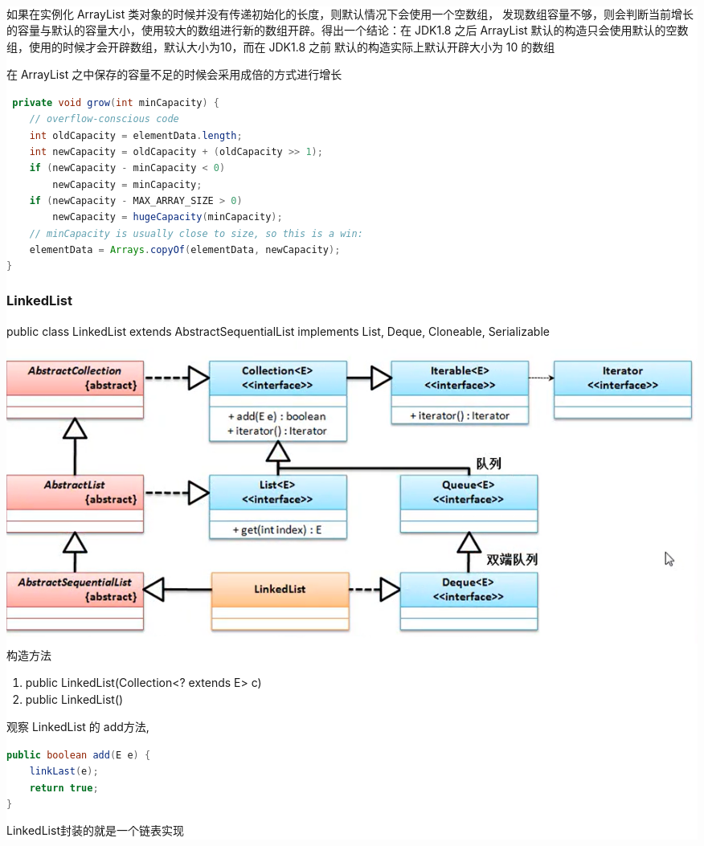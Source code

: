 如果在实例化 ArrayList 类对象的时候并没有传递初始化的长度，则默认情况下会使用一个空数组， 发现数组容量不够，则会判断当前增长的容量与默认的容量大小，使用较大的数组进行新的数组开辟。得出一个结论：在 JDK1.8 之后 ArrayList 默认的构造只会使用默认的空数组，使用的时候才会开辟数组，默认大小为10，而在 JDK1.8 之前 默认的构造实际上默认开辟大小为 10 的数组

在 ArrayList 之中保存的容量不足的时候会采用成倍的方式进行增长
```java
 private void grow(int minCapacity) {
    // overflow-conscious code
    int oldCapacity = elementData.length;
    int newCapacity = oldCapacity + (oldCapacity >> 1);
    if (newCapacity - minCapacity < 0)
        newCapacity = minCapacity;
    if (newCapacity - MAX_ARRAY_SIZE > 0)
        newCapacity = hugeCapacity(minCapacity);
    // minCapacity is usually close to size, so this is a win:
    elementData = Arrays.copyOf(elementData, newCapacity);
}
```


### LinkedList
public class LinkedList<E> extends AbstractSequentialList<E> implements List<E>, Deque<E>, Cloneable, Serializable
![](assets/LinkedList继承结构.png)
构造方法
1. public LinkedList(Collection<? extends E> c)
2. public LinkedList()

观察 LinkedList 的 add方法,
```java
public boolean add(E e) {
    linkLast(e);
    return true;
}
```
LinkedList封装的就是一个链表实现
